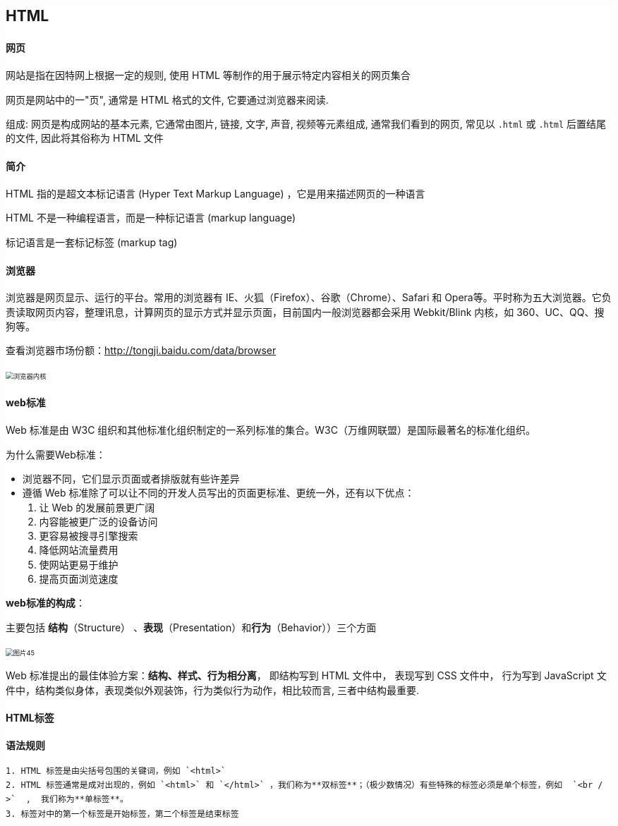 ## HTML

#### 网页

网站是指在因特网上根据一定的规则, 使用 HTML 等制作的用于展示特定内容相关的网页集合

网页是网站中的一"页", 通常是 HTML 格式的文件, 它要通过浏览器来阅读. 

组成: 网页是构成网站的基本元素, 它通常由图片, 链接, 文字, 声音, 视频等元素组成, 通常我们看到的网页, 常见以 `.html` 或 `.html` 后置结尾的文件, 因此将其俗称为 HTML 文件

#### 简介

 HTML 指的是超文本标记语言 (Hyper Text Markup Language) ，它是用来描述网页的一种语言

HTML 不是一种编程语言，而是一种标记语言 (markup language)

标记语言是一套标记标签 (markup tag)


#### 浏览器
浏览器是网页显示、运行的平台。常用的浏览器有 IE、火狐（Firefox）、谷歌（Chrome）、Safari 和 Opera等。平时称为五大浏览器。它负责读取网页内容，整理讯息，计算网页的显示方式并显示页面，目前国内一般浏览器都会采用 Webkit/Blink 内核，如 360、UC、QQ、搜狗等。

查看浏览器市场份额：http://tongji.baidu.com/data/browser

<img src="C:\Users\ygtrece\AppData\Roaming\Typora\typora-user-images\浏览器内核.png" alt="浏览器内核" style="zoom: 67%;" />


#### web标准

Web 标准是由 W3C 组织和其他标准化组织制定的一系列标准的集合。W3C（万维网联盟）是国际最著名的标准化组织。

为什么需要Web标准：

+  浏览器不同，它们显示页面或者排版就有些许差异
+  遵循 Web 标准除了可以让不同的开发人员写出的页面更标准、更统一外，还有以下优点：
   1. 让 Web 的发展前景更广阔
   2. 内容能被更广泛的设备访问
   3. 更容易被搜寻引擎搜索
   4. 降低网站流量费用
   5. 使网站更易于维护
   6. 提高页面浏览速度

**web标准的构成**：

主要包括 **结构**（Structure） 、**表现**（Presentation）和**行为**（Behavior））三个方面

<img src="C:\Users\ygtrece\AppData\Roaming\Typora\typora-user-images\图片45.png" alt="图片45" style="zoom:67%;" />

Web 标准提出的最佳体验方案：**结构、样式、行为相分离**， 即结构写到 HTML 文件中， 表现写到 CSS 文件中， 行为写到 JavaScript 文件中，结构类似身体，表现类似外观装饰，行为类似行为动作，相比较而言, 三者中结构最重要.

#### HTML标签

**语法规则**

    1. HTML 标签是由尖括号包围的关键词，例如 `<html>`
    2. HTML 标签通常是成对出现的，例如 `<html>` 和 `</html>` ，我们称为**双标签**；（极少数情况）有些特殊的标签必须是单个标签，例如  `<br / >`  ,  我们称为**单标签**。
    3. 标签对中的第一个标签是开始标签，第二个标签是结束标签
